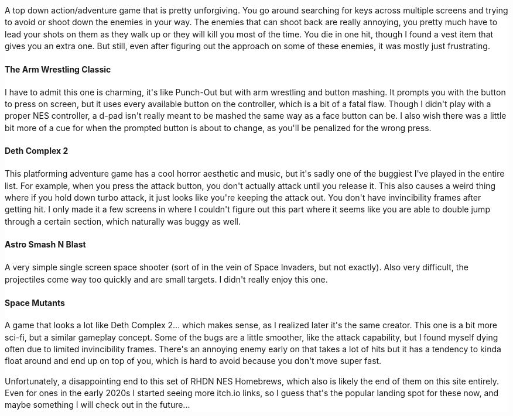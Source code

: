 A top down action/adventure game that is pretty unforgiving. You go around searching for keys across multiple screens and trying to avoid or shoot down the enemies in your way. The enemies that can shoot back are really annoying, you pretty much have to lead your shots on them as they walk up or they will kill you most of the time. You die in one hit, though I found a vest item that gives you an extra one. But still, even after figuring out the approach on some of these enemies, it was mostly just frustrating.

#### The Arm Wrestling Classic

I have to admit this one is charming, it's like Punch-Out but with arm wrestling and button mashing. It prompts you with the button to press on screen, but it uses every available button on the controller, which is a bit of a fatal flaw. Though I didn't play with a proper NES controller, a d-pad isn't really meant to be mashed the same way as a face button can be. I also wish there was a little bit more of a cue for when the prompted button is about to change, as you'll be penalized for the wrong press.

#### Deth Complex 2

This platforming adventure game has a cool horror aesthetic and music, but it's sadly one of the buggiest I've played in the entire list. For example, when you press the attack button, you don't actually attack until you release it. This also causes a weird thing where if you hold down turbo attack, it just looks like you're keeping the attack out. You don't have invincibility frames after getting hit. I only made it a few screens in where I couldn't figure out this part where it seems like you are able to double jump through a certain section, which naturally was buggy as well.

#### Astro Smash N Blast

A very simple single screen space shooter (sort of in the vein of Space Invaders, but not exactly). Also very difficult, the projectiles come way too quickly and are small targets. I didn't really enjoy this one.

#### Space Mutants

A game that looks a lot like Deth Complex 2... which makes sense, as I realized later it's the same creator. This one is a bit more sci-fi, but a similar gameplay concept. Some of the bugs are a little smoother, like the attack capability, but I found myself dying often due to limited invincibility frames. There's an annoying enemy early on that takes a lot of hits but it has a tendency to kinda float around and end up on top of you, which is hard to avoid because you don't move super fast. 

Unfortunately, a disappointing end to this set of RHDN NES Homebrews, which also is likely the end of them on this site entirely. Even for ones in the early 2020s I started seeing more itch.io links, so I guess that's the popular landing spot for these now, and maybe something I will check out in the future...
